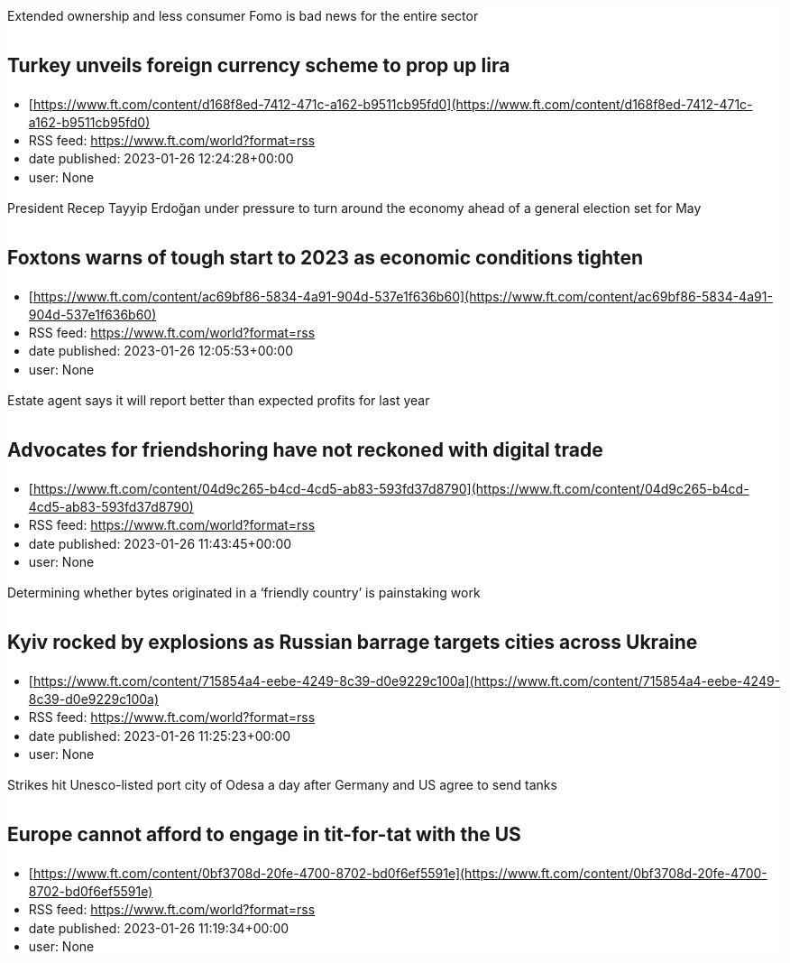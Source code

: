 Extended ownership and less consumer Fomo is bad news for the entire sector

## Turkey unveils foreign currency scheme to prop up lira
 - [https://www.ft.com/content/d168f8ed-7412-471c-a162-b9511cb95fd0](https://www.ft.com/content/d168f8ed-7412-471c-a162-b9511cb95fd0)
 - RSS feed: https://www.ft.com/world?format=rss
 - date published: 2023-01-26 12:24:28+00:00
 - user: None

President Recep Tayyip Erdoğan under pressure to turn around the economy ahead of a general election set for May

## Foxtons warns of tough start to 2023 as economic conditions tighten
 - [https://www.ft.com/content/ac69bf86-5834-4a91-904d-537e1f636b60](https://www.ft.com/content/ac69bf86-5834-4a91-904d-537e1f636b60)
 - RSS feed: https://www.ft.com/world?format=rss
 - date published: 2023-01-26 12:05:53+00:00
 - user: None

Estate agent says it will report better than expected profits for last year

## Advocates for friendshoring have not reckoned with digital trade
 - [https://www.ft.com/content/04d9c265-b4cd-4cd5-ab83-593fd37d8790](https://www.ft.com/content/04d9c265-b4cd-4cd5-ab83-593fd37d8790)
 - RSS feed: https://www.ft.com/world?format=rss
 - date published: 2023-01-26 11:43:45+00:00
 - user: None

Determining whether bytes originated in a ‘friendly country’ is painstaking work

## Kyiv rocked by explosions as Russian barrage targets cities across Ukraine
 - [https://www.ft.com/content/715854a4-eebe-4249-8c39-d0e9229c100a](https://www.ft.com/content/715854a4-eebe-4249-8c39-d0e9229c100a)
 - RSS feed: https://www.ft.com/world?format=rss
 - date published: 2023-01-26 11:25:23+00:00
 - user: None

Strikes hit Unesco-listed port city of Odesa a day after Germany and US agree to send tanks

## Europe cannot afford to engage in tit-for-tat with the US
 - [https://www.ft.com/content/0bf3708d-20fe-4700-8702-bd0f6ef5591e](https://www.ft.com/content/0bf3708d-20fe-4700-8702-bd0f6ef5591e)
 - RSS feed: https://www.ft.com/world?format=rss
 - date published: 2023-01-26 11:19:34+00:00
 - user: None
